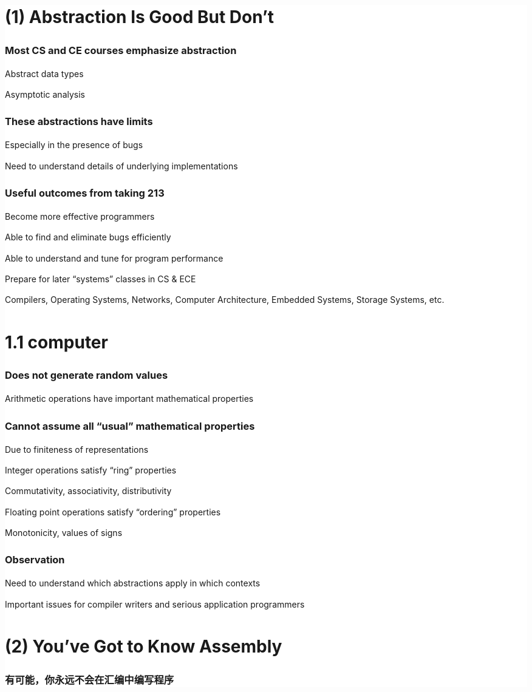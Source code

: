 
# (1) Abstraction Is Good But Don’t 
### Most CS and CE courses emphasize abstraction

Abstract data types

Asymptotic analysis

### These abstractions have limits

Especially in the presence of bugs

Need to understand details of underlying implementations

### Useful outcomes from taking 213

Become more effective programmers

Able to find and eliminate bugs efficiently

Able to understand and tune for program performance

Prepare for later “systems” classes in CS & ECE

Compilers, Operating Systems, Networks, Computer Architecture, Embedded Systems, Storage Systems, etc.

# 1.1 computer 
### Does not generate random values

Arithmetic operations have important mathematical properties

### Cannot assume all “usual” mathematical properties

Due to finiteness of representations

Integer operations satisfy “ring” properties

Commutativity, associativity, distributivity

Floating point operations satisfy “ordering” properties

Monotonicity, values of signs

### Observation

Need to understand which abstractions apply in which contexts

Important issues for compiler writers and serious application programmers


# (2) You’ve Got to Know Assembly
### 有可能，你永远不会在汇编中编写程序
